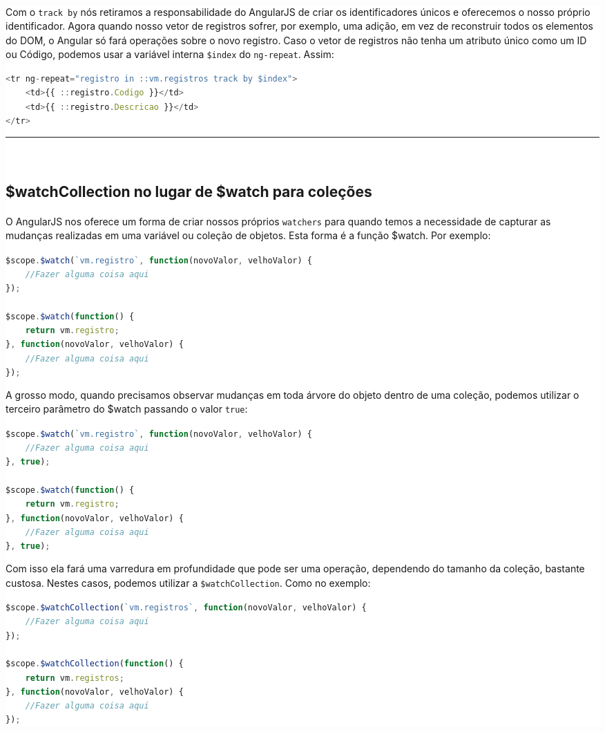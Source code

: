 Com o `track by` nós retiramos a responsabilidade do AngularJS de criar os identificadores únicos e oferecemos o nosso próprio identificador. Agora quando nosso vetor de registros sofrer, por exemplo, uma adição, em vez de reconstruir todos os elementos do DOM, o Angular só fará operações sobre o novo registro.
Caso o vetor de registros não tenha um atributo único como um ID ou Código, podemos usar a variável interna `$index` do `ng-repeat`. Assim:

```js
<tr ng-repeat="registro in ::vm.registros track by $index">
    <td>{{ ::registro.Codigo }}</td>
    <td>{{ ::registro.Descricao }}</td>
</tr>
```


<hr>
<br>


## $watchCollection no lugar de $watch para coleções
O AngularJS nos oferece um forma de criar nossos próprios `watchers` para quando temos a necessidade de capturar as mudanças realizadas em uma variável ou coleção de objetos. Esta forma é a função $watch. Por exemplo:

```js
$scope.$watch(`vm.registro`, function(novoValor, velhoValor) {
    //Fazer alguma coisa aqui
});
 
$scope.$watch(function() {
    return vm.registro;
}, function(novoValor, velhoValor) {
    //Fazer alguma coisa aqui
});
```

A grosso modo, quando precisamos observar mudanças em toda árvore do objeto dentro de uma coleção, podemos utilizar o terceiro parâmetro do $watch passando o valor `true`:

```js
$scope.$watch(`vm.registro`, function(novoValor, velhoValor) {
    //Fazer alguma coisa aqui
}, true);
 
$scope.$watch(function() {
    return vm.registro;
}, function(novoValor, velhoValor) {
    //Fazer alguma coisa aqui
}, true);
```

Com isso ela fará uma varredura em profundidade que pode ser uma operação, dependendo do tamanho da coleção, bastante custosa.  Nestes casos, podemos utilizar a `$watchCollection`. Como no exemplo:

```js
$scope.$watchCollection(`vm.registros`, function(novoValor, velhoValor) {
    //Fazer alguma coisa aqui
});
 
$scope.$watchCollection(function() {
    return vm.registros;
}, function(novoValor, velhoValor) {
    //Fazer alguma coisa aqui
});
```

